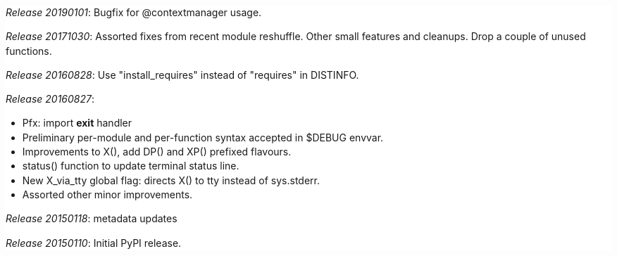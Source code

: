 *Release 20190101*:
Bugfix for @contextmanager usage.

*Release 20171030*:
Assorted fixes from recent module reshuffle. Other small features and cleanups. Drop a couple of unused functions.

*Release 20160828*:
Use "install_requires" instead of "requires" in DISTINFO.

*Release 20160827*:
* Pfx: import __exit__ handler
* Preliminary per-module and per-function syntax accepted in $DEBUG envvar.
* Improvements to X(), add DP() and XP() prefixed flavours.
* status() function to update terminal status line.
* New X_via_tty global flag: directs X() to tty instead of sys.stderr.
* Assorted other minor improvements.

*Release 20150118*:
metadata updates

*Release 20150110*:
Initial PyPI release.
